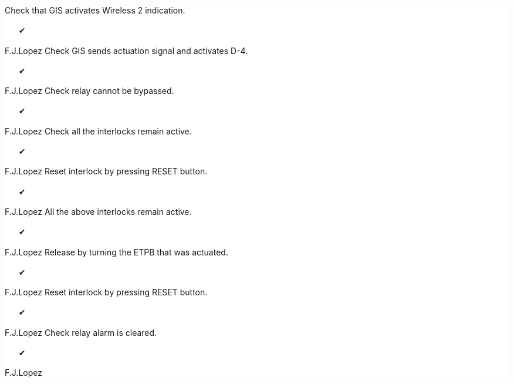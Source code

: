<tr class="even">
<td>Check that GIS activates Wireless 2 indication.</td>
<td><ul>
✔
</ul></td>
<td>F.J.Lopez</td>
</tr>
<tr class="odd">
<td>Check GIS sends actuation signal and activates D-4.</td>
<td><ul>
✔
</ul></td>
<td>F.J.Lopez</td>
</tr>
<tr class="even">
<td>Check relay cannot be bypassed.</td>
<td><ul>
✔
</ul></td>
<td>F.J.Lopez</td>
</tr>
<tr class="odd">
<td>Check all the interlocks remain active.</td>
<td><ul>
✔
</ul></td>
<td>F.J.Lopez</td>
</tr>
<tr class="even">
<td>Reset interlock by pressing RESET button.</td>
<td><ul>
✔
</ul></td>
<td>F.J.Lopez</td>
</tr>
<tr class="odd">
<td>All the above interlocks remain active.</td>
<td><ul>
✔
</ul></td>
<td>F.J.Lopez</td>
</tr>
<tr class="even">
<td>Release by turning the ETPB that was actuated.</td>
<td><ul>
✔
</ul></td>
<td>F.J.Lopez</td>
</tr>
<tr class="odd">
<td>Reset interlock by pressing RESET button.</td>
<td><ul>
✔
</ul></td>
<td>F.J.Lopez</td>
</tr>
<tr class="even">
<td>Check relay alarm is cleared.</td>
<td><ul>
✔
</ul></td>
<td>F.J.Lopez</td>
</tr>
<tr class="odd">